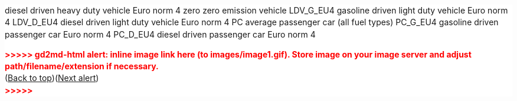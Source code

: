    </td>
   <td>diesel driven heavy duty vehicle Euro norm 4
   </td>
  </tr>
  <tr>
   <td>zero
   </td>
   <td>zero emission vehicle
   </td>
  </tr>
  <tr>
   <td>LDV_G_EU4
   </td>
   <td>gasoline driven light duty vehicle Euro norm 4
   </td>
  </tr>
  <tr>
   <td>LDV_D_EU4
   </td>
   <td>diesel driven light duty vehicle Euro norm 4
   </td>
  </tr>
  <tr>
   <td>PC
   </td>
   <td>average passenger car (all fuel types)
   </td>
  </tr>
  <tr>
   <td>PC_G_EU4
   </td>
   <td>gasoline driven passenger car Euro norm 4
   </td>
  </tr>
  <tr>
   <td>PC_D_EU4
   </td>
   <td>diesel driven passenger car Euro norm 4
   </td>
  </tr>
</table>




<p id="gdcalert1" ><span style="color: red; font-weight: bold">>>>>>  gd2md-html alert: inline image link here (to images/image1.gif). Store image on your image server and adjust path/filename/extension if necessary. </span><br>(<a href="#">Back to top</a>)(<a href="#gdcalert2">Next alert</a>)<br><span style="color: red; font-weight: bold">>>>>> </span></p>

